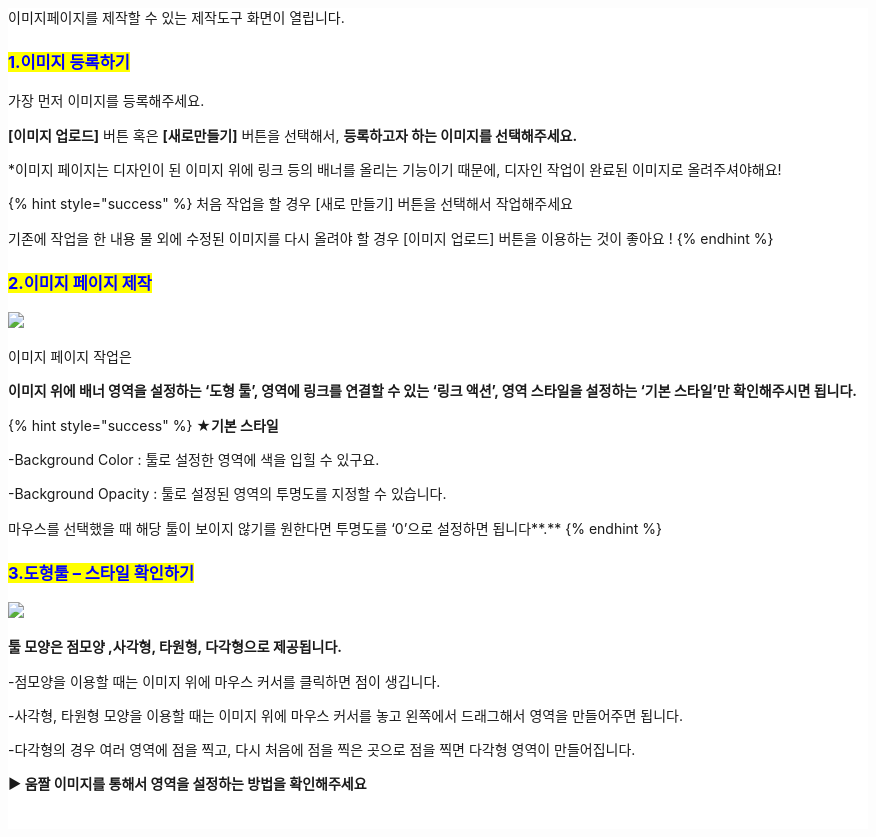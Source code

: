 이미지페이지를 제작할 수 있는 제작도구 화면이 열립니다.&#x20;



### <mark style="color:blue;">1.이미지 등록하기</mark>

가장 먼저 이미지를 등록해주세요.

**\[이미지 업로드]** 버튼  혹은 **\[새로만들기]** 버튼을 선택해서, **등록하고자 하는 이미지를 선택해주세요.**

\*이미지 페이지는 디자인이 된 이미지 위에 링크 등의 배너를 올리는 기능이기 때문에, 디자인 작업이 완료된 이미지로 올려주셔야해요!

{% hint style="success" %}
처음 작업을 할 경우 \[새로 만들기] 버튼을 선택해서 작업해주세요

기존에 작업을 한 내용 물 외에 수정된 이미지를 다시 올려야 할 경우 \[이미지 업로드] 버튼을 이용하는 것이 좋아요 !
{% endhint %}



### <mark style="color:blue;">**2.이미지 페이지 제작**</mark>&#x20;

![](https://wp.swing2app.co.kr/wp-content/uploads/2018/09/%EC%9D%B4%EB%AF%B8%EC%A7%80%ED%8E%98%EC%9D%B4%EC%A7%804.18.09.png)

이미지 페이지 작업은

**이미지 위에 배너 영역을 설정하는 ‘도형 툴’, 영역에 링크를 연결할 수 있는 ‘링크 액션’, 영역 스타일을 설정하는 ‘기본 스타일’만 확인해주시면 됩니다.**

{% hint style="success" %}
**★기본 스타일**&#x20;

\-Background Color : 툴로 설정한 영역에 색을 입힐 수 있구요.

\-Background Opacity : 툴로 설정된 영역의 투명도를 지정할 수 있습니다.&#x20;

마우스를 선택했을 때 해당 툴이 보이지 않기를 원한다면 투명도를 ‘0’으로 설정하면 됩니다**.**
{% endhint %}



### <mark style="color:blue;">**3.도형툴 – 스타일 확인하기**</mark>

![](https://wp.swing2app.co.kr/wp-content/uploads/2018/09/%EC%9D%B4%EB%AF%B8%EC%A7%80%ED%8E%98%EC%9D%B4%EC%A7%805.18.09.png)

**툴 모양은 점모양 ,사각형,  타원형, 다각형으로 제공됩니다.**

\-점모양을 이용할 때는 이미지 위에 마우스 커서를 클릭하면 점이 생깁니다.

\-사각형, 타원형 모양을 이용할 때는 이미지 위에 마우스 커서를 놓고 왼쪽에서 드래그해서 영역을 만들어주면 됩니다.

\-다각형의 경우 여러 영역에 점을 찍고, 다시 처음에 점을 찍은 곳으로 점을 찍면 다각형 영역이 만들어집니다.



**▶ 움짤 이미지를 통해서 영역을 설정하는 방법을 확인해주세요**

<div align="left">

<img src="https://wp.swing2app.co.kr/wp-content/uploads/2018/09/%EC%95%B1%EC%A0%9C%EC%9E%91%EB%8F%84%EA%B5%AC.gif" alt="">

</div>

